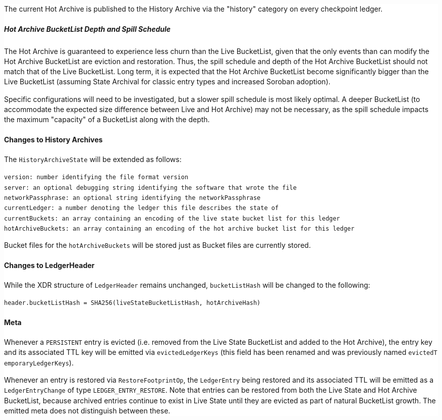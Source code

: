 The current Hot Archive is published to the History Archive via the "history" category on every checkpoint ledger.

##### Hot Archive BucketList Depth and Spill Schedule

The Hot Archive is guaranteed to experience less churn than the Live BucketList, given that the only events
than can modify the Hot Archive BucketList are eviction and restoration. Thus, the spill schedule and depth
of the Hot Archive BucketList should not match that of the Live BucketList. Long term, it is expected that
the Hot Archive BucketList become significantly bigger than the Live BucketList (assuming State Archival
for classic entry types and increased Soroban adoption).

Specific configurations will need to be investigated, but a slower spill schedule is most likely optimal. A
deeper BucketList (to accommodate the expected size difference between Live and Hot Archive) may not be
necessary, as the spill schedule impacts the maximum "capacity" of a BucketList along with the depth.

#### Changes to History Archives

The `HistoryArchiveState` will be extended as follows:

```
version: number identifying the file format version
server: an optional debugging string identifying the software that wrote the file
networkPassphrase: an optional string identifying the networkPassphrase
currentLedger: a number denoting the ledger this file describes the state of
currentBuckets: an array containing an encoding of the live state bucket list for this ledger
hotArchiveBuckets: an array containing an encoding of the hot archive bucket list for this ledger
```

Bucket files for the `hotArchiveBuckets` will be stored just as Bucket files are currently stored.

#### Changes to LedgerHeader

While the XDR structure of `LedgerHeader` remains unchanged, `bucketListHash` will be changed to the following:

```
header.bucketListHash = SHA256(liveStateBucketListHash, hotArchiveHash)
```

#### Meta

Whenever a `PERSISTENT` entry is evicted (i.e. removed from the Live State BucketList and added to the Hot Archive),
the entry key and its associated TTL key will be emitted via `evictedLedgerKeys`
(this field has been renamed and was previously named `evictedTemporaryLedgerKeys`).

Whenever an entry is restored via `RestoreFootprintOp`, the `LedgerEntry` being restored and its
associated TTL will be emitted as a `LedgerEntryChange` of type `LEDGER_ENTRY_RESTORE`. Note that
entries can be restored from both the Live State and Hot Archive BucketList, because archived entries
continue to exist in Live State until they are evicted as part of natural BucketList growth. The emitted
meta does not distinguish between these.
